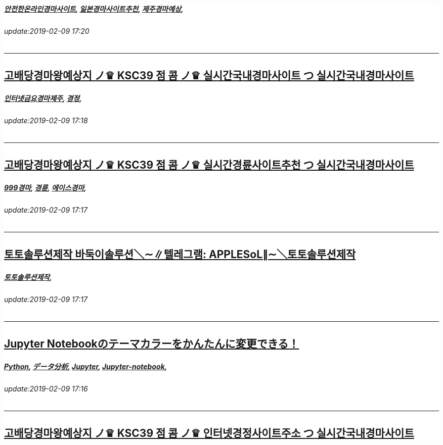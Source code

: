 ##### [안전한온라인경마사이트](https://qiita.com/tags/안전한온라인경마사이트), [일본경마사이트추천](https://qiita.com/tags/일본경마사이트추천), [제주경마예상](https://qiita.com/tags/제주경마예상), 
###### update:2019-02-09 17:20
---
## [고배당경마왕예상지 ノ♛ KSC39 점 콤 ノ♛ 실시간국내경마사이트 つ 실시간국내경마사이트 ](https://qiita.com/iryewsrye6/items/cedb89035cdf2fa70d71)
##### [인터넷금요경마제주](https://qiita.com/tags/인터넷금요경마제주), [경정](https://qiita.com/tags/경정), 
###### update:2019-02-09 17:18
---
## [고배당경마왕예상지 ノ♛ KSC39 점 콤 ノ♛ 실시간경륜사이트추천 つ 실시간국내경마사이트 ](https://qiita.com/iryewsrye5/items/eddcc2f8820cdea664a0)
##### [999경마](https://qiita.com/tags/999경마), [경륜](https://qiita.com/tags/경륜), [에이스경마](https://qiita.com/tags/에이스경마), 
###### update:2019-02-09 17:17
---
## [토토솔루션제작 바둑이솔루션＼∼∥텔레그램: APPLESoL∥∼＼토토솔루션제작](https://qiita.com/bbykam10/items/bd3d2bf483af7b9af165)
##### [토토솔루션제작](https://qiita.com/tags/토토솔루션제작), 
###### update:2019-02-09 17:17
---
## [Jupyter Notebookのテーマカラーをかんたんに変更できる！](https://qiita.com/rinascimento741/items/08658138e26ee80436fd)
##### [Python](https://qiita.com/tags/Python), [データ分析](https://qiita.com/tags/データ分析), [Jupyter](https://qiita.com/tags/Jupyter), [Jupyter-notebook](https://qiita.com/tags/Jupyter-notebook), 
###### update:2019-02-09 17:16
---
## [고배당경마왕예상지 ノ♛ KSC39 점 콤 ノ♛ 인터넷경정사이트주소 つ 실시간국내경마사이트 ](https://qiita.com/iryewsrye4/items/f464b8515379d92c0232)
